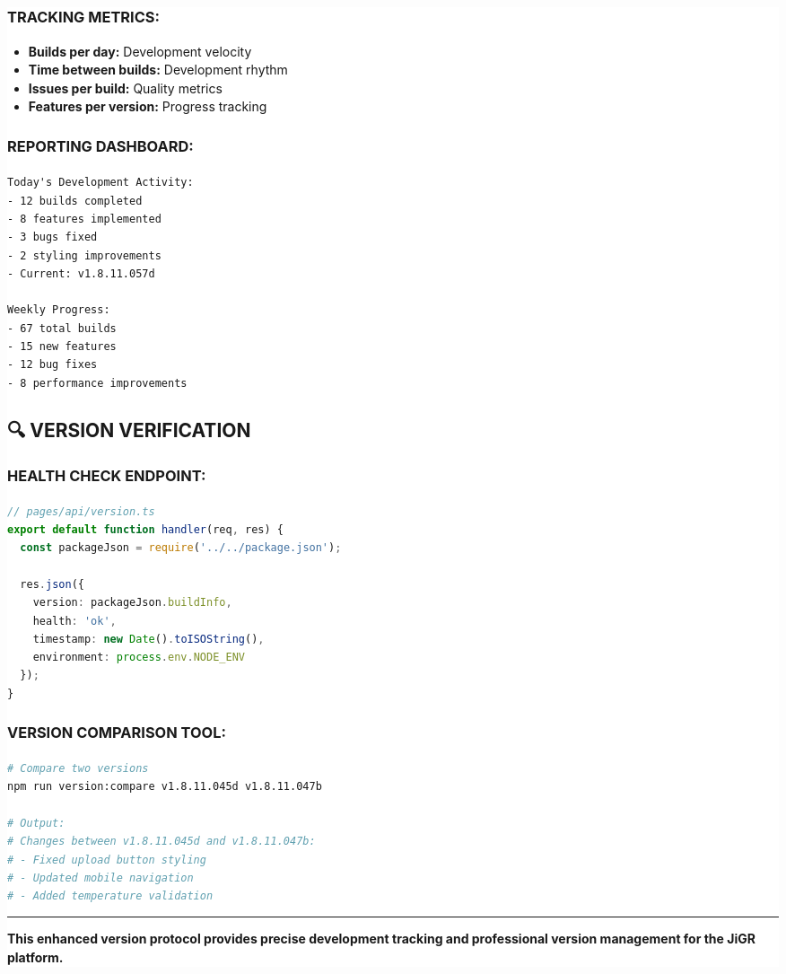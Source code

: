 ### **TRACKING METRICS:**
- **Builds per day:** Development velocity
- **Time between builds:** Development rhythm
- **Issues per build:** Quality metrics
- **Features per version:** Progress tracking

### **REPORTING DASHBOARD:**
```
Today's Development Activity:
- 12 builds completed
- 8 features implemented  
- 3 bugs fixed
- 2 styling improvements
- Current: v1.8.11.057d

Weekly Progress:
- 67 total builds
- 15 new features
- 12 bug fixes
- 8 performance improvements
```

## 🔍 VERSION VERIFICATION

### **HEALTH CHECK ENDPOINT:**
```typescript
// pages/api/version.ts
export default function handler(req, res) {
  const packageJson = require('../../package.json');
  
  res.json({
    version: packageJson.buildInfo,
    health: 'ok',
    timestamp: new Date().toISOString(),
    environment: process.env.NODE_ENV
  });
}
```

### **VERSION COMPARISON TOOL:**
```bash
# Compare two versions
npm run version:compare v1.8.11.045d v1.8.11.047b

# Output:
# Changes between v1.8.11.045d and v1.8.11.047b:
# - Fixed upload button styling
# - Updated mobile navigation
# - Added temperature validation
```

---
**This enhanced version protocol provides precise development tracking and professional version management for the JiGR platform.**